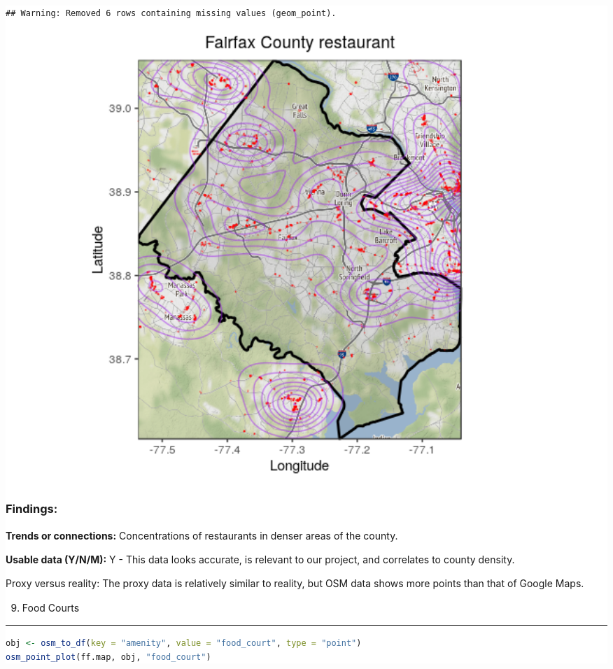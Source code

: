     ## Warning: Removed 6 rows containing missing values (geom_point).

<img src="osm_exploration_eliza_files/figure-markdown_github/unnamed-chunk-8-1.png" width="90%" />

### **Findings:**

**Trends or connections:** Concentrations of restaurants in denser areas of the county.

**Usable data (Y/N/M):** Y - This data looks accurate, is relevant to our project, and correlates to county density.

Proxy versus reality: The proxy data is relatively similar to reality, but OSM data shows more points than that of Google Maps.

9. Food Courts
--------------

``` r
obj <- osm_to_df(key = "amenity", value = "food_court", type = "point")
osm_point_plot(ff.map, obj, "food_court")
```
